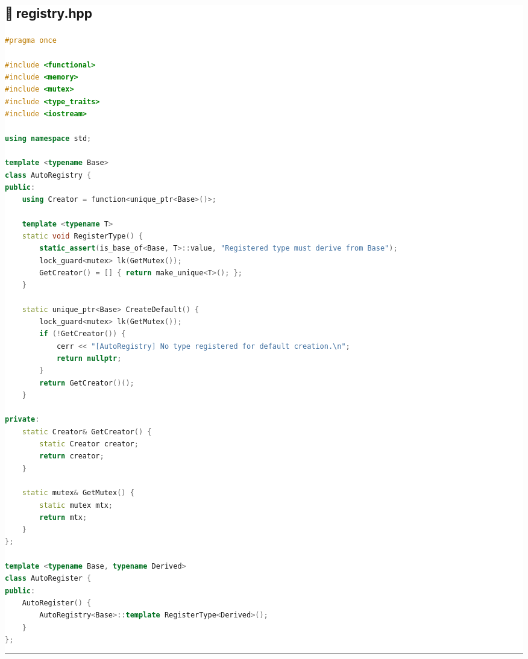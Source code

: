 
## 📄 registry.hpp

```cpp
#pragma once

#include <functional>
#include <memory>
#include <mutex>
#include <type_traits>
#include <iostream>

using namespace std;

template <typename Base>
class AutoRegistry {
public:
    using Creator = function<unique_ptr<Base>()>;

    template <typename T>
    static void RegisterType() {
        static_assert(is_base_of<Base, T>::value, "Registered type must derive from Base");
        lock_guard<mutex> lk(GetMutex());
        GetCreator() = [] { return make_unique<T>(); };
    }

    static unique_ptr<Base> CreateDefault() {
        lock_guard<mutex> lk(GetMutex());
        if (!GetCreator()) {
            cerr << "[AutoRegistry] No type registered for default creation.\n";
            return nullptr;
        }
        return GetCreator()();
    }

private:
    static Creator& GetCreator() {
        static Creator creator;
        return creator;
    }

    static mutex& GetMutex() {
        static mutex mtx;
        return mtx;
    }
};

template <typename Base, typename Derived>
class AutoRegister {
public:
    AutoRegister() {
        AutoRegistry<Base>::template RegisterType<Derived>();
    }
};
```

---